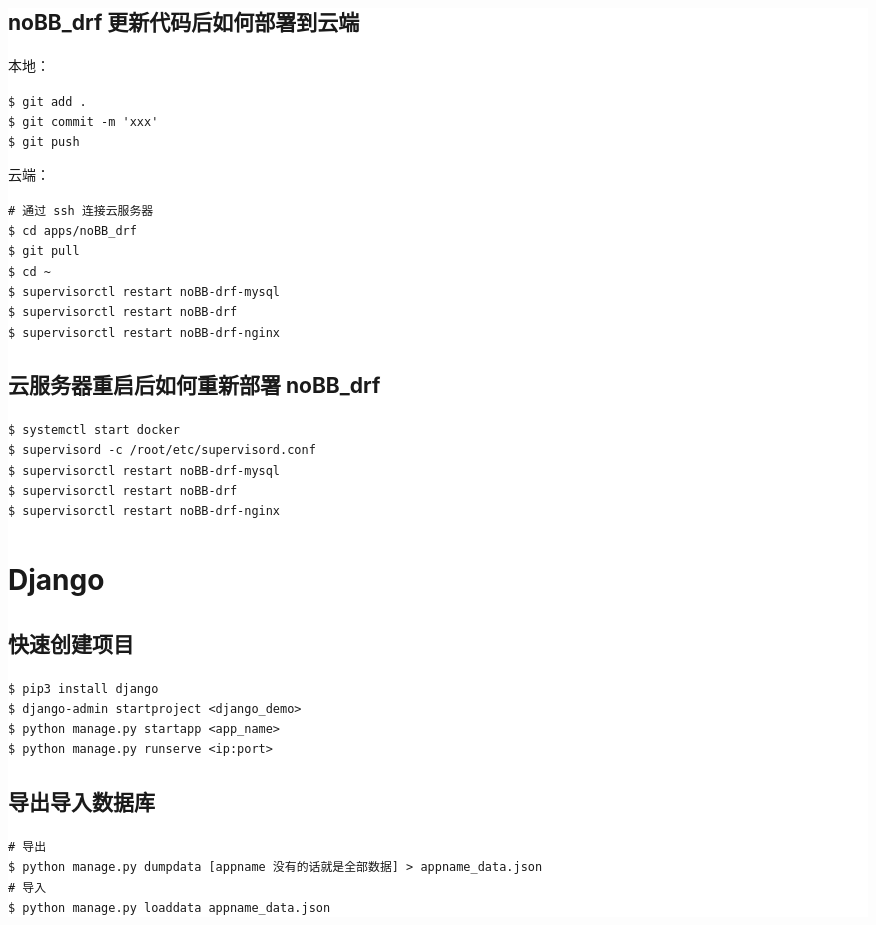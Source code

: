 ## noBB_drf 更新代码后如何部署到云端

本地：

```shell
$ git add .
$ git commit -m 'xxx'
$ git push
```

云端：

```shell
# 通过 ssh 连接云服务器
$ cd apps/noBB_drf
$ git pull
$ cd ~
$ supervisorctl restart noBB-drf-mysql
$ supervisorctl restart noBB-drf
$ supervisorctl restart noBB-drf-nginx
```

## 云服务器重启后如何重新部署 noBB_drf

```shell
$ systemctl start docker
$ supervisord -c /root/etc/supervisord.conf
$ supervisorctl restart noBB-drf-mysql
$ supervisorctl restart noBB-drf
$ supervisorctl restart noBB-drf-nginx
```



# Django

## 快速创建项目
```shell
$ pip3 install django
$ django-admin startproject <django_demo>
$ python manage.py startapp <app_name>
$ python manage.py runserve <ip:port>
```

## 导出导入数据库

```shell
# 导出
$ python manage.py dumpdata [appname 没有的话就是全部数据] > appname_data.json
# 导入
$ python manage.py loaddata appname_data.json
```
